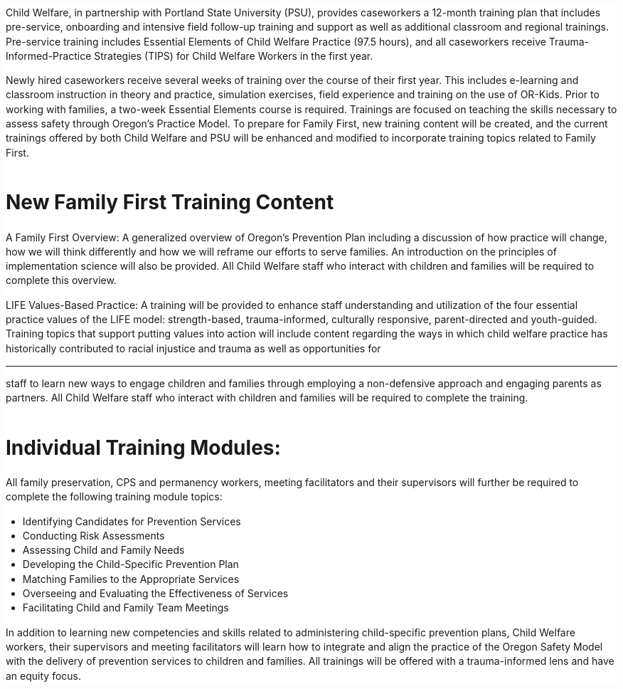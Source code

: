 Child Welfare, in partnership with Portland State University (PSU), provides caseworkers a 12-month training plan that includes pre-service, onboarding and intensive field follow-up training and support as well as additional classroom and regional trainings. Pre-service training includes Essential Elements of Child Welfare Practice (97.5 hours), and all caseworkers receive Trauma-Informed-Practice Strategies (TIPS) for Child Welfare Workers in the first year.

Newly hired caseworkers receive several weeks of training over the course of their first year. This includes e-learning and classroom instruction in theory and practice, simulation exercises, field experience and training on the use of OR-Kids. Prior to working with families, a two-week Essential Elements course is required. Trainings are focused on teaching the skills necessary to assess safety through Oregon’s Practice Model. To prepare for Family First, new training content will be created, and the current trainings offered by both Child Welfare and PSU will be enhanced and modified to incorporate training topics related to Family First.

# New Family First Training Content

A Family First Overview: A generalized overview of Oregon’s Prevention Plan including a discussion of how practice will change, how we will think differently and how we will reframe our efforts to serve families. An introduction on the principles of implementation science will also be provided. All Child Welfare staff who interact with children and families will be required to complete this overview.

LIFE Values-Based Practice: A training will be provided to enhance staff understanding and utilization of the four essential practice values of the LIFE model: strength-based, trauma-informed, culturally responsive, parent-directed and youth-guided. Training topics that support putting values into action will include content regarding the ways in which child welfare practice has historically contributed to racial injustice and trauma as well as opportunities for



---


staff to learn new ways to engage children and families through employing a non-defensive approach and engaging parents as partners. All Child Welfare staff who interact with children and families will be required to complete the training.

# Individual Training Modules:

All family preservation, CPS and permanency workers, meeting facilitators and their supervisors will further be required to complete the following training module topics:

- Identifying Candidates for Prevention Services
- Conducting Risk Assessments
- Assessing Child and Family Needs
- Developing the Child-Specific Prevention Plan
- Matching Families to the Appropriate Services
- Overseeing and Evaluating the Effectiveness of Services
- Facilitating Child and Family Team Meetings

In addition to learning new competencies and skills related to administering child-specific prevention plans, Child Welfare workers, their supervisors and meeting facilitators will learn how to integrate and align the practice of the Oregon Safety Model with the delivery of prevention services to children and families. All trainings will be offered with a trauma-informed lens and have an equity focus.
